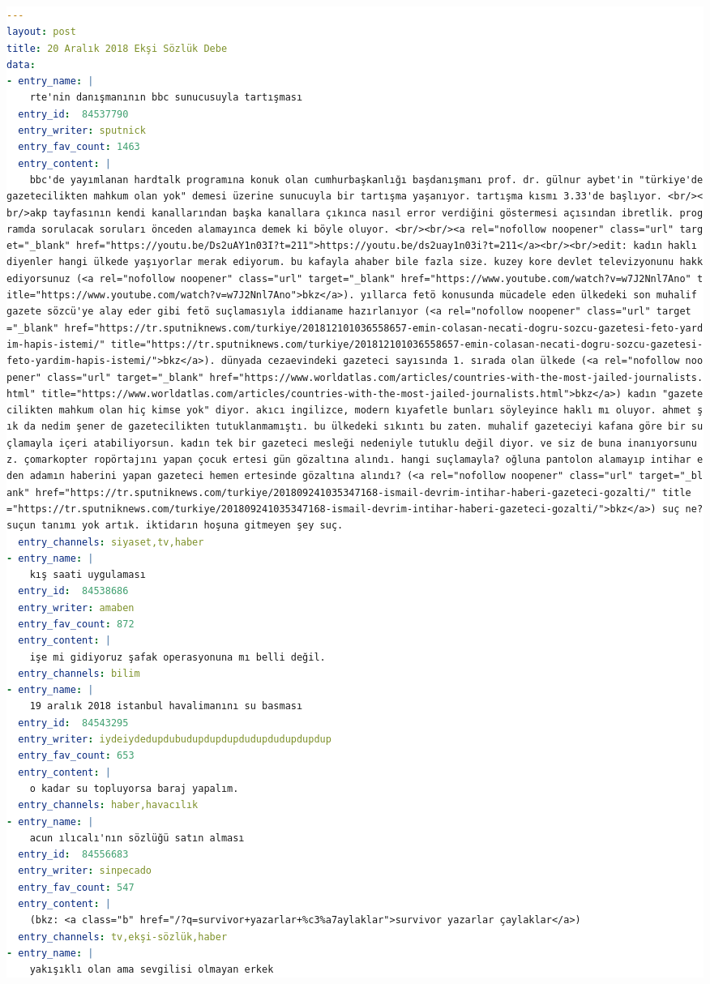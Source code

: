 ```yaml
---
layout: post
title: 20 Aralık 2018 Ekşi Sözlük Debe
data:
- entry_name: |
    rte'nin danışmanının bbc sunucusuyla tartışması
  entry_id:  84537790
  entry_writer: sputnick
  entry_fav_count: 1463
  entry_content: |
    bbc'de yayımlanan hardtalk programına konuk olan cumhurbaşkanlığı başdanışmanı prof. dr. gülnur aybet'in "türkiye'de gazetecilikten mahkum olan yok" demesi üzerine sunucuyla bir tartışma yaşanıyor. tartışma kısmı 3.33'de başlıyor. <br/><br/>akp tayfasının kendi kanallarından başka kanallara çıkınca nasıl error verdiğini göstermesi açısından ibretlik. programda sorulacak soruları önceden alamayınca demek ki böyle oluyor. <br/><br/><a rel="nofollow noopener" class="url" target="_blank" href="https://youtu.be/Ds2uAY1n03I?t=211">https://youtu.be/ds2uay1n03i?t=211</a><br/><br/>edit: kadın haklı diyenler hangi ülkede yaşıyorlar merak ediyorum. bu kafayla ahaber bile fazla size. kuzey kore devlet televizyonunu hakkediyorsunuz (<a rel="nofollow noopener" class="url" target="_blank" href="https://www.youtube.com/watch?v=w7J2Nnl7Ano" title="https://www.youtube.com/watch?v=w7J2Nnl7Ano">bkz</a>). yıllarca fetö konusunda mücadele eden ülkedeki son muhalif gazete sözcü'ye alay eder gibi fetö suçlamasıyla iddianame hazırlanıyor (<a rel="nofollow noopener" class="url" target="_blank" href="https://tr.sputniknews.com/turkiye/201812101036558657-emin-colasan-necati-dogru-sozcu-gazetesi-feto-yardim-hapis-istemi/" title="https://tr.sputniknews.com/turkiye/201812101036558657-emin-colasan-necati-dogru-sozcu-gazetesi-feto-yardim-hapis-istemi/">bkz</a>). dünyada cezaevindeki gazeteci sayısında 1. sırada olan ülkede (<a rel="nofollow noopener" class="url" target="_blank" href="https://www.worldatlas.com/articles/countries-with-the-most-jailed-journalists.html" title="https://www.worldatlas.com/articles/countries-with-the-most-jailed-journalists.html">bkz</a>) kadın "gazetecilikten mahkum olan hiç kimse yok" diyor. akıcı ingilizce, modern kıyafetle bunları söyleyince haklı mı oluyor. ahmet şık da nedim şener de gazetecilikten tutuklanmamıştı. bu ülkedeki sıkıntı bu zaten. muhalif gazeteciyi kafana göre bir suçlamayla içeri atabiliyorsun. kadın tek bir gazeteci mesleği nedeniyle tutuklu değil diyor. ve siz de buna inanıyorsunuz. çomarkopter ropörtajını yapan çocuk ertesi gün gözaltına alındı. hangi suçlamayla? oğluna pantolon alamayıp intihar eden adamın haberini yapan gazeteci hemen ertesinde gözaltına alındı? (<a rel="nofollow noopener" class="url" target="_blank" href="https://tr.sputniknews.com/turkiye/201809241035347168-ismail-devrim-intihar-haberi-gazeteci-gozalti/" title="https://tr.sputniknews.com/turkiye/201809241035347168-ismail-devrim-intihar-haberi-gazeteci-gozalti/">bkz</a>) suç ne? suçun tanımı yok artık. iktidarın hoşuna gitmeyen şey suç.
  entry_channels: siyaset,tv,haber
- entry_name: |
    kış saati uygulaması
  entry_id:  84538686
  entry_writer: amaben
  entry_fav_count: 872
  entry_content: |
    işe mi gidiyoruz şafak operasyonuna mı belli değil.
  entry_channels: bilim
- entry_name: |
    19 aralık 2018 istanbul havalimanını su basması
  entry_id:  84543295
  entry_writer: iydeiydedupdubudupdupdupdudupdudupdupdup
  entry_fav_count: 653
  entry_content: |
    o kadar su topluyorsa baraj yapalım.
  entry_channels: haber,havacılık
- entry_name: |
    acun ılıcalı'nın sözlüğü satın alması
  entry_id:  84556683
  entry_writer: sinpecado
  entry_fav_count: 547
  entry_content: |
    (bkz: <a class="b" href="/?q=survivor+yazarlar+%c3%a7aylaklar">survivor yazarlar çaylaklar</a>)
  entry_channels: tv,ekşi-sözlük,haber
- entry_name: |
    yakışıklı olan ama sevgilisi olmayan erkek
```